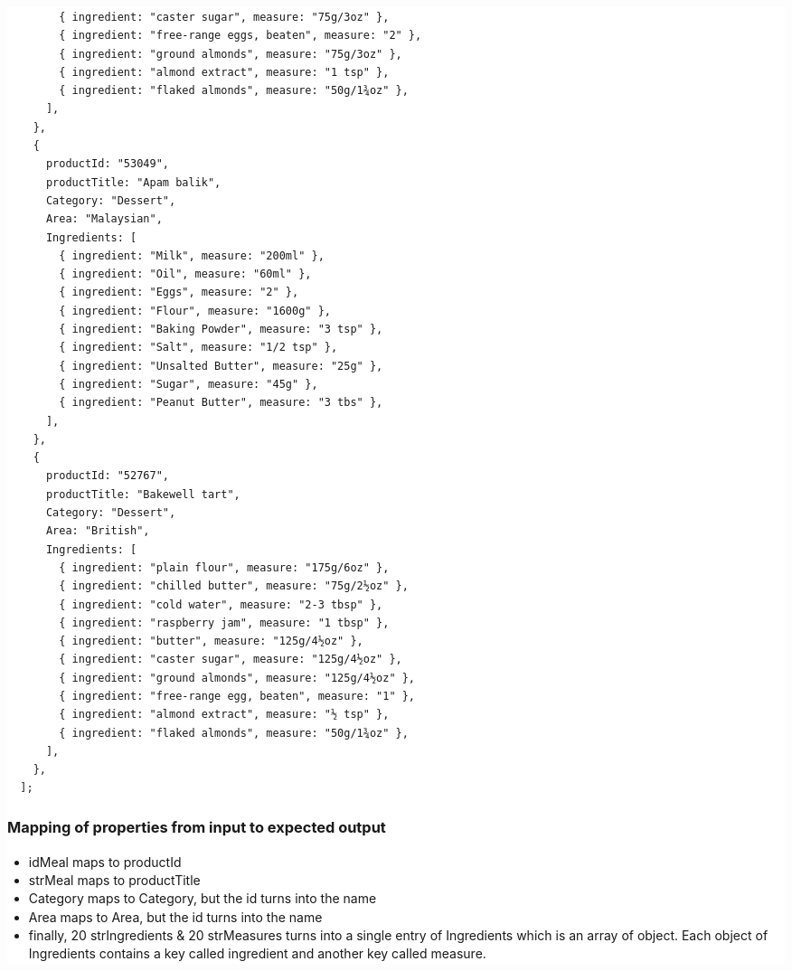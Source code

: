 ```
        { ingredient: "caster sugar", measure: "75g/3oz" },
        { ingredient: "free-range eggs, beaten", measure: "2" },
        { ingredient: "ground almonds", measure: "75g/3oz" },
        { ingredient: "almond extract", measure: "1 tsp" },
        { ingredient: "flaked almonds", measure: "50g/1¾oz" },
      ],
    },
    {
      productId: "53049",
      productTitle: "Apam balik",
      Category: "Dessert",
      Area: "Malaysian",
      Ingredients: [
        { ingredient: "Milk", measure: "200ml" },
        { ingredient: "Oil", measure: "60ml" },
        { ingredient: "Eggs", measure: "2" },
        { ingredient: "Flour", measure: "1600g" },
        { ingredient: "Baking Powder", measure: "3 tsp" },
        { ingredient: "Salt", measure: "1/2 tsp" },
        { ingredient: "Unsalted Butter", measure: "25g" },
        { ingredient: "Sugar", measure: "45g" },
        { ingredient: "Peanut Butter", measure: "3 tbs" },
      ],
    },
    {
      productId: "52767",
      productTitle: "Bakewell tart",
      Category: "Dessert",
      Area: "British",
      Ingredients: [
        { ingredient: "plain flour", measure: "175g/6oz" },
        { ingredient: "chilled butter", measure: "75g/2½oz" },
        { ingredient: "cold water", measure: "2-3 tbsp" },
        { ingredient: "raspberry jam", measure: "1 tbsp" },
        { ingredient: "butter", measure: "125g/4½oz" },
        { ingredient: "caster sugar", measure: "125g/4½oz" },
        { ingredient: "ground almonds", measure: "125g/4½oz" },
        { ingredient: "free-range egg, beaten", measure: "1" },
        { ingredient: "almond extract", measure: "½ tsp" },
        { ingredient: "flaked almonds", measure: "50g/1¾oz" },
      ],
    },
  ];
```

### Mapping of properties from input to expected output
- idMeal maps to productId
- strMeal maps to productTitle
- Category maps to Category, but the id turns into the name
- Area maps to Area, but the id turns into the name
- finally, 20 strIngredients & 20 strMeasures turns into a single entry of Ingredients which is an array of object. Each object of Ingredients contains a key called ingredient and another key called measure.
